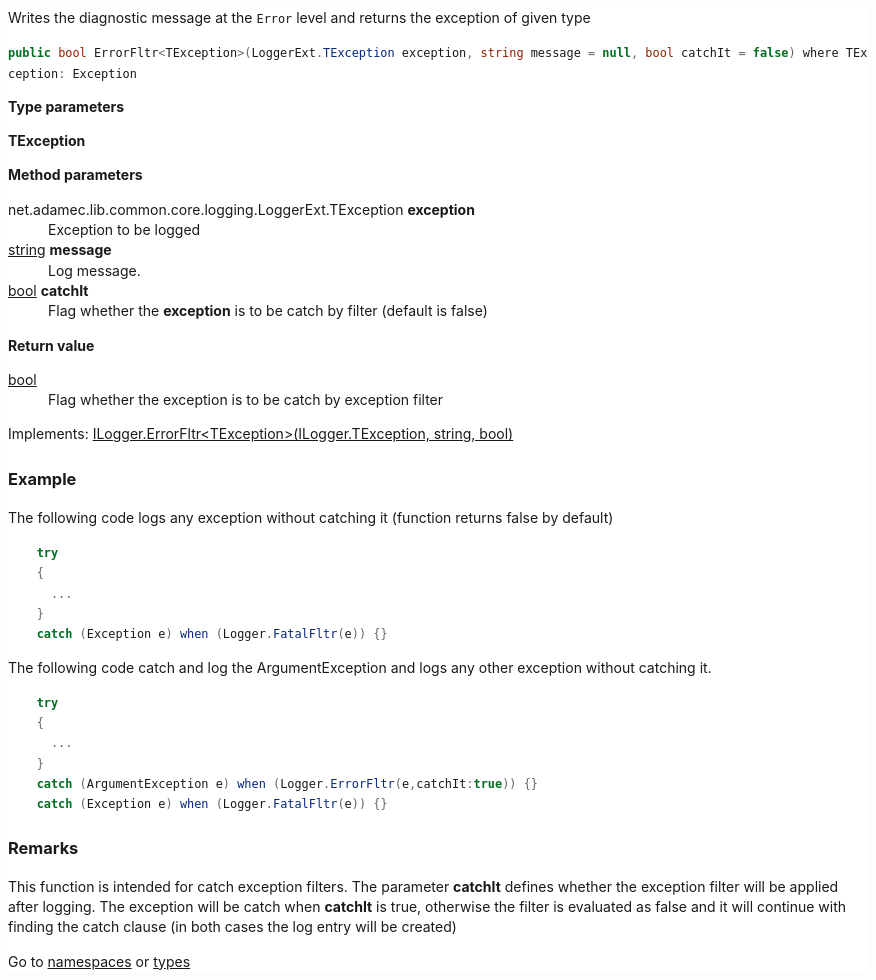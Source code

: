 
Writes the diagnostic message at the `Error` level and returns the exception of given type



```csharp
public bool ErrorFltr<TException>(LoggerExt.TException exception, string message = null, bool catchIt = false) where TException: Exception
```

<strong>Type parameters</strong><dl><dt><strong>TException</strong></dt><dd></dd></dl>
<strong>Method parameters</strong><dl><dt>net.adamec.lib.common.core.logging.LoggerExt.TException <strong>exception</strong></dt><dd>Exception to be logged</dd><dt><a href="https://docs.microsoft.com/en-us/dotnet/api/system.string" target="_blank" >string</a> <strong>message</strong></dt><dd>Log message.</dd><dt><a href="https://docs.microsoft.com/en-us/dotnet/api/system.boolean" target="_blank" >bool</a> <strong>catchIt</strong></dt><dd>Flag whether the <strong>exception</strong> is to be catch by filter (default is false)</dd></dl>
<strong>Return value</strong><dl><dt><a href="https://docs.microsoft.com/en-us/dotnet/api/system.boolean" target="_blank" >bool</a></dt><dd>Flag whether the exception is to be catch by exception filter</dd></dl>Implements: [ILogger.ErrorFltr&lt;TException&gt;(ILogger.TException, string, bool)](#m-net.adamec.lib.common.core.logging.ilogger.errorfltr--1_--0-system.string-system.boolean___jv4zvb)


###  Example ###
The following code logs any exception without catching it (function returns false by default) 
```csharp
    try
    {
      ...
    }
    catch (Exception e) when (Logger.FatalFltr(e)) {}
```
 The following code catch and log the ArgumentException and logs any other exception without catching it. 
```csharp
    try
    {
      ...
    }
    catch (ArgumentException e) when (Logger.ErrorFltr(e,catchIt:true)) {}
    catch (Exception e) when (Logger.FatalFltr(e)) {}
```



###  Remarks ###
This function is intended for catch exception filters. The parameter <strong>catchIt</strong> defines whether the exception filter will be applied after logging. The exception will be catch when <strong>catchIt</strong> is true, otherwise the filter is evaluated as false and it will continue with finding the catch clause (in both cases the log entry will be created)


Go to [namespaces](net.adamec.lib.common.core.md#namespace-list) or [types](net.adamec.lib.common.core.md#type-list)


 
